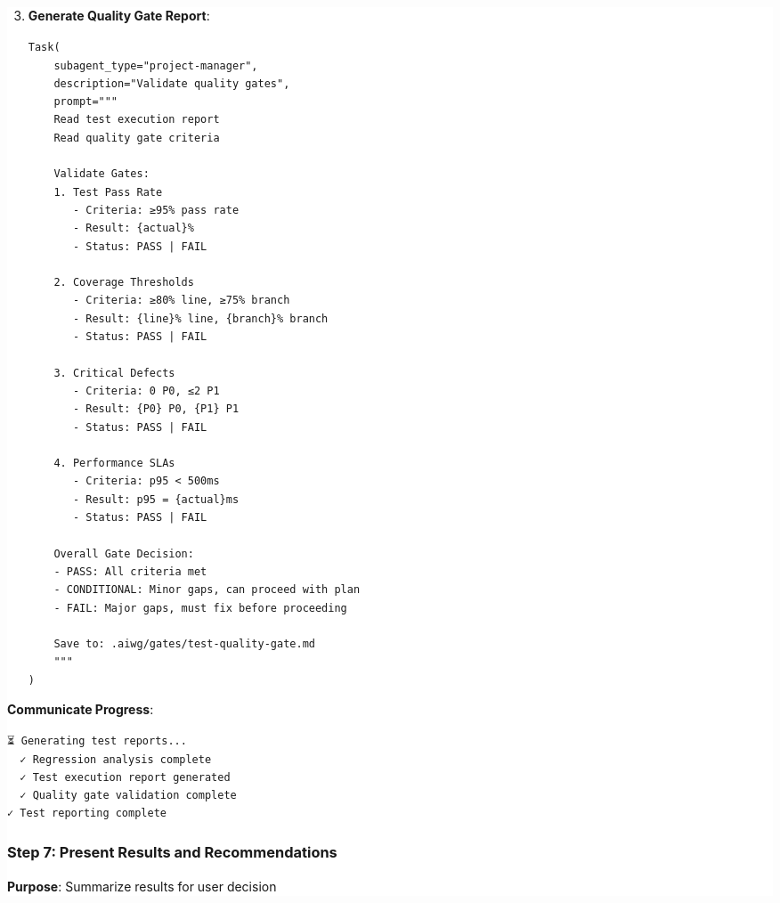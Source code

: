 3. **Generate Quality Gate Report**:
   ```
   Task(
       subagent_type="project-manager",
       description="Validate quality gates",
       prompt="""
       Read test execution report
       Read quality gate criteria

       Validate Gates:
       1. Test Pass Rate
          - Criteria: ≥95% pass rate
          - Result: {actual}%
          - Status: PASS | FAIL

       2. Coverage Thresholds
          - Criteria: ≥80% line, ≥75% branch
          - Result: {line}% line, {branch}% branch
          - Status: PASS | FAIL

       3. Critical Defects
          - Criteria: 0 P0, ≤2 P1
          - Result: {P0} P0, {P1} P1
          - Status: PASS | FAIL

       4. Performance SLAs
          - Criteria: p95 < 500ms
          - Result: p95 = {actual}ms
          - Status: PASS | FAIL

       Overall Gate Decision:
       - PASS: All criteria met
       - CONDITIONAL: Minor gaps, can proceed with plan
       - FAIL: Major gaps, must fix before proceeding

       Save to: .aiwg/gates/test-quality-gate.md
       """
   )
   ```

**Communicate Progress**:
```
⏳ Generating test reports...
  ✓ Regression analysis complete
  ✓ Test execution report generated
  ✓ Quality gate validation complete
✓ Test reporting complete
```

### Step 7: Present Results and Recommendations

**Purpose**: Summarize results for user decision
